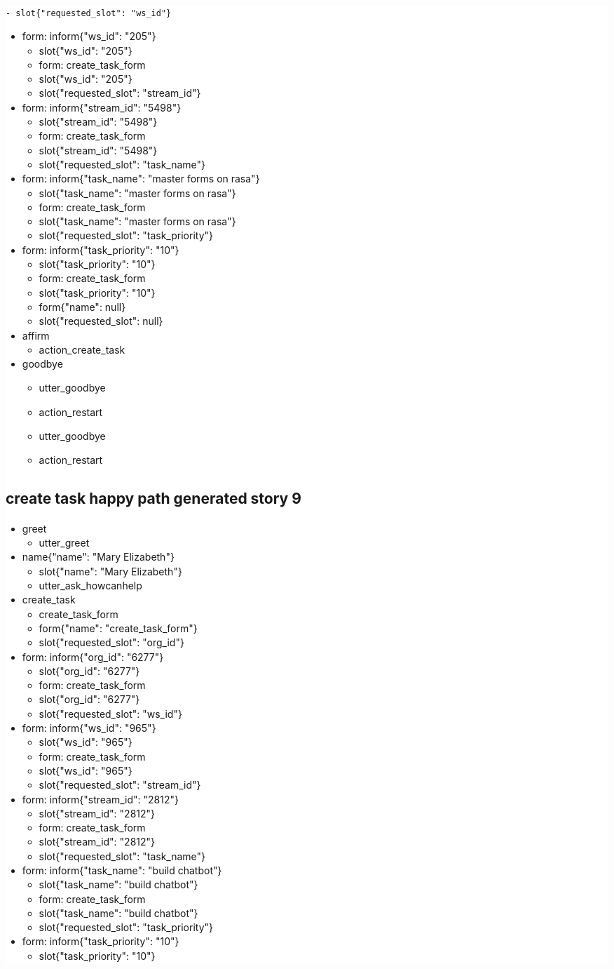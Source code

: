     - slot{"requested_slot": "ws_id"}
* form: inform{"ws_id": "205"}
    - slot{"ws_id": "205"}
    - form: create_task_form
    - slot{"ws_id": "205"}
    - slot{"requested_slot": "stream_id"}
* form: inform{"stream_id": "5498"}
    - slot{"stream_id": "5498"}
    - form: create_task_form
    - slot{"stream_id": "5498"}
    - slot{"requested_slot": "task_name"}
* form: inform{"task_name": "master forms on rasa"}
    - slot{"task_name": "master forms on rasa"}
    - form: create_task_form
    - slot{"task_name": "master forms on rasa"}
    - slot{"requested_slot": "task_priority"}
* form: inform{"task_priority": "10"}
    - slot{"task_priority": "10"}
    - form: create_task_form
    - slot{"task_priority": "10"}
    - form{"name": null}
    - slot{"requested_slot": null}
* affirm
    - action_create_task
* goodbye
    - utter_goodbye
    - action_restart    


    - utter_goodbye
    - action_restart    

## create task happy path generated story 9 
 * greet
    - utter_greet
* name{"name": "Mary Elizabeth"}
    - slot{"name": "Mary Elizabeth"}
    - utter_ask_howcanhelp
* create_task
    - create_task_form
    - form{"name": "create_task_form"}
    - slot{"requested_slot": "org_id"}
* form: inform{"org_id": "6277"}
    - slot{"org_id": "6277"}
    - form: create_task_form
    - slot{"org_id": "6277"}
    - slot{"requested_slot": "ws_id"}
* form: inform{"ws_id": "965"}
    - slot{"ws_id": "965"}
    - form: create_task_form
    - slot{"ws_id": "965"}
    - slot{"requested_slot": "stream_id"}
* form: inform{"stream_id": "2812"}
    - slot{"stream_id": "2812"}
    - form: create_task_form
    - slot{"stream_id": "2812"}
    - slot{"requested_slot": "task_name"}
* form: inform{"task_name": "build chatbot"}
    - slot{"task_name": "build chatbot"}
    - form: create_task_form
    - slot{"task_name": "build chatbot"}
    - slot{"requested_slot": "task_priority"}
* form: inform{"task_priority": "10"}
    - slot{"task_priority": "10"}